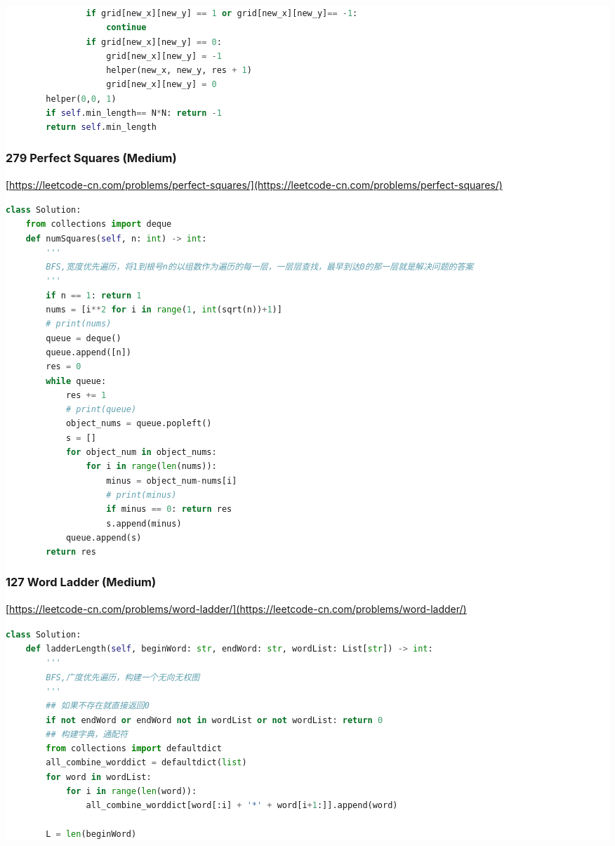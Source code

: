 ```python
                if grid[new_x][new_y] == 1 or grid[new_x][new_y]== -1:
                    continue
                if grid[new_x][new_y] == 0:
                    grid[new_x][new_y] = -1
                    helper(new_x, new_y, res + 1)
                    grid[new_x][new_y] = 0
        helper(0,0, 1)
        if self.min_length== N*N: return -1
        return self.min_length
```


### 279 Perfect Squares (Medium)

[https://leetcode-cn.com/problems/perfect-squares/](https://leetcode-cn.com/problems/perfect-squares/)

```python
class Solution:
    from collections import deque
    def numSquares(self, n: int) -> int:
        '''
        BFS,宽度优先遍历，将1到根号n的以组数作为遍历的每一层，一层层查找，最早到达0的那一层就是解决问题的答案
        '''
        if n == 1: return 1
        nums = [i**2 for i in range(1, int(sqrt(n))+1)]
        # print(nums)
        queue = deque()
        queue.append([n])
        res = 0
        while queue:
            res += 1
            # print(queue)
            object_nums = queue.popleft()
            s = []
            for object_num in object_nums: 
                for i in range(len(nums)):
                    minus = object_num-nums[i]
                    # print(minus)
                    if minus == 0: return res
                    s.append(minus)
            queue.append(s)
        return res
```

### 127 Word Ladder (Medium)

[https://leetcode-cn.com/problems/word-ladder/](https://leetcode-cn.com/problems/word-ladder/)

```python
class Solution:
    def ladderLength(self, beginWord: str, endWord: str, wordList: List[str]) -> int:
        '''
        BFS,广度优先遍历，构建一个无向无权图
        '''
        ## 如果不存在就直接返回0
        if not endWord or endWord not in wordList or not wordList: return 0
        ## 构建字典，通配符
        from collections import defaultdict
        all_combine_worddict = defaultdict(list)
        for word in wordList:
            for i in range(len(word)):
                all_combine_worddict[word[:i] + '*' + word[i+1:]].append(word)
        
        L = len(beginWord)
```
